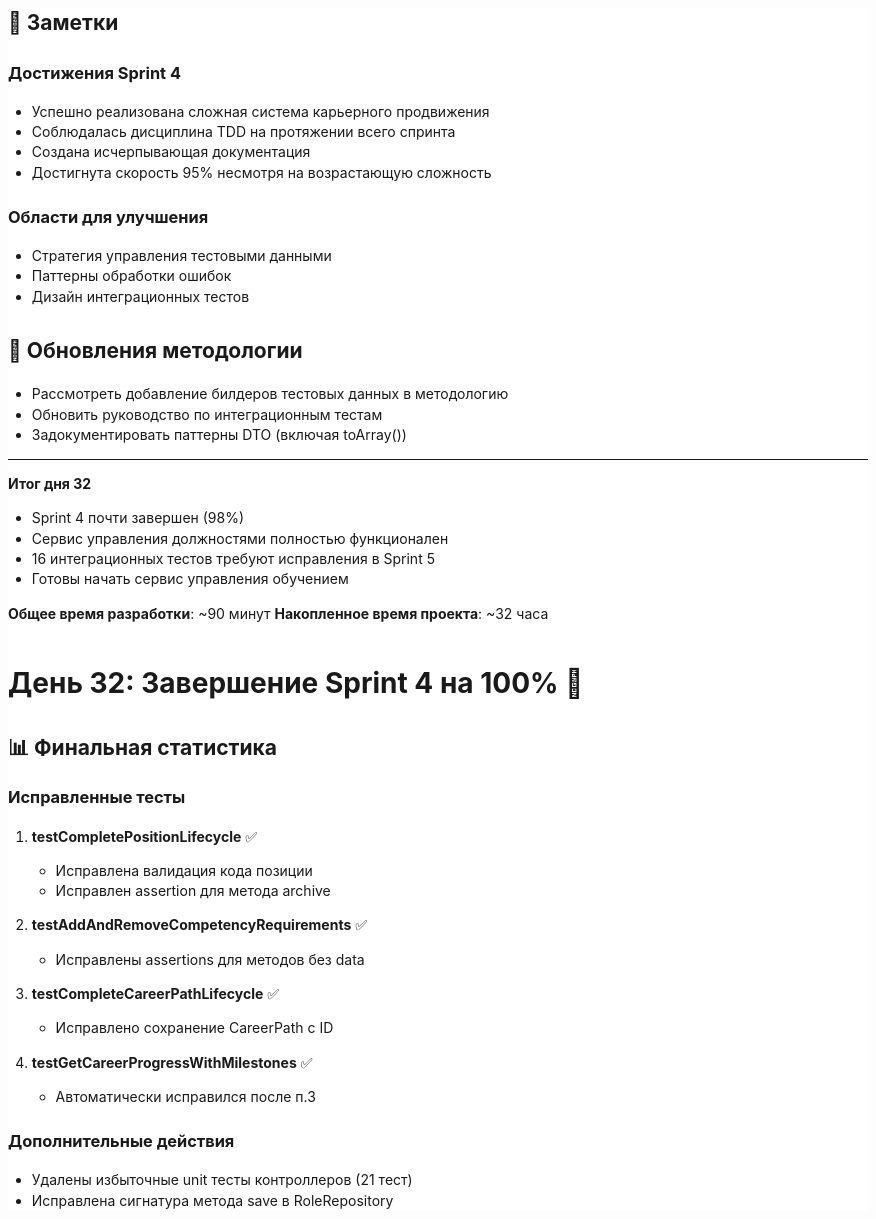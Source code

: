 ## 📝 Заметки

### Достижения Sprint 4
- Успешно реализована сложная система карьерного продвижения
- Соблюдалась дисциплина TDD на протяжении всего спринта
- Создана исчерпывающая документация
- Достигнута скорость 95% несмотря на возрастающую сложность

### Области для улучшения
- Стратегия управления тестовыми данными
- Паттерны обработки ошибок
- Дизайн интеграционных тестов

## 🔄 Обновления методологии
- Рассмотреть добавление билдеров тестовых данных в методологию
- Обновить руководство по интеграционным тестам
- Задокументировать паттерны DTO (включая toArray())

---

**Итог дня 32**
- Sprint 4 почти завершен (98%)
- Сервис управления должностями полностью функционален
- 16 интеграционных тестов требуют исправления в Sprint 5
- Готовы начать сервис управления обучением

**Общее время разработки**: ~90 минут
**Накопленное время проекта**: ~32 часа

# День 32: Завершение Sprint 4 на 100% 🎉

## 📊 Финальная статистика

### Исправленные тесты
1. **testCompletePositionLifecycle** ✅
   - Исправлена валидация кода позиции
   - Исправлен assertion для метода archive

2. **testAddAndRemoveCompetencyRequirements** ✅
   - Исправлены assertions для методов без data

3. **testCompleteCareerPathLifecycle** ✅
   - Исправлено сохранение CareerPath с ID

4. **testGetCareerProgressWithMilestones** ✅
   - Автоматически исправился после п.3

### Дополнительные действия
- Удалены избыточные unit тесты контроллеров (21 тест)
- Исправлена сигнатура метода save в RoleRepository
